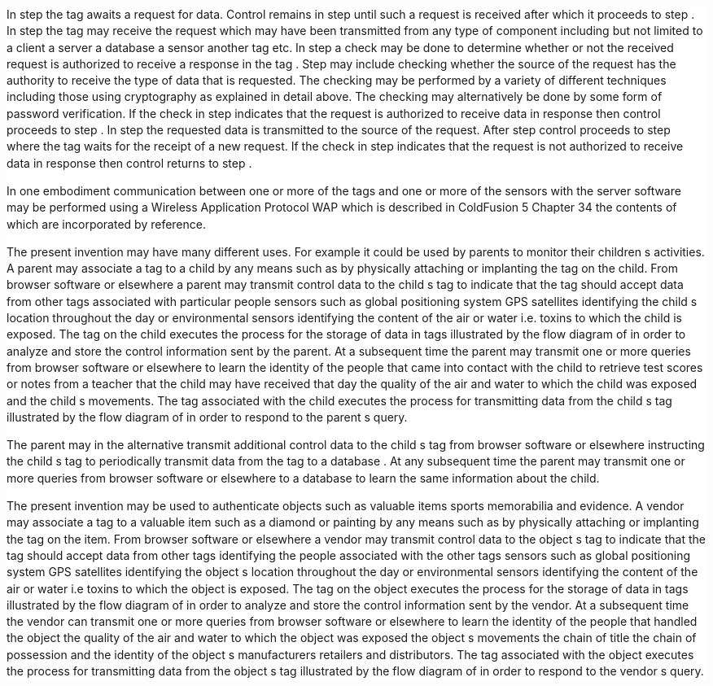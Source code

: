 In step the tag awaits a request for data. Control remains in step until such a request is received after which it proceeds to step . In step the tag may receive the request which may have been transmitted from any type of component including but not limited to a client a server a database a sensor another tag etc. In step a check may be done to determine whether or not the received request is authorized to receive a response in the tag . Step may include checking whether the source of the request has the authority to receive the type of data that is requested. The checking may be performed by a variety of different techniques including those using cryptography as explained in detail above. The checking may alternatively be done by some form of password verification. If the check in step indicates that the request is authorized to receive data in response then control proceeds to step . In step the requested data is transmitted to the source of the request. After step control proceeds to step where the tag waits for the receipt of a new request. If the check in step indicates that the request is not authorized to receive data in response then control returns to step .

In one embodiment communication between one or more of the tags and one or more of the sensors with the server software may be performed using a Wireless Application Protocol WAP which is described in ColdFusion 5 Chapter 34 the contents of which are incorporated by reference.

The present invention may have many different uses. For example it could be used by parents to monitor their children s activities. A parent may associate a tag to a child by any means such as by physically attaching or implanting the tag on the child. From browser software or elsewhere a parent may transmit control data to the child s tag to indicate that the tag should accept data from other tags associated with particular people sensors such as global positioning system GPS satellites identifying the child s location throughout the day or environmental sensors identifying the content of the air or water i.e. toxins to which the child is exposed. The tag on the child executes the process for the storage of data in tags illustrated by the flow diagram of in order to analyze and store the control information sent by the parent. At a subsequent time the parent may transmit one or more queries from browser software or elsewhere to learn the identity of the people that came into contact with the child to retrieve test scores or notes from a teacher that the child may have received that day the quality of the air and water to which the child was exposed and the child s movements. The tag associated with the child executes the process for transmitting data from the child s tag illustrated by the flow diagram of in order to respond to the parent s query.

The parent may in the alternative transmit additional control data to the child s tag from browser software or elsewhere instructing the child s tag to periodically transmit data from the tag to a database . At any subsequent time the parent may transmit one or more queries from browser software or elsewhere to a database to learn the same information about the child.

The present invention may be used to authenticate objects such as valuable items sports memorabilia and evidence. A vendor may associate a tag to a valuable item such as a diamond or painting by any means such as by physically attaching or implanting the tag on the item. From browser software or elsewhere a vendor may transmit control data to the object s tag to indicate that the tag should accept data from other tags identifying the people associated with the other tags sensors such as global positioning system GPS satellites identifying the object s location throughout the day or environmental sensors identifying the content of the air or water i.e toxins to which the object is exposed. The tag on the object executes the process for the storage of data in tags illustrated by the flow diagram of in order to analyze and store the control information sent by the vendor. At a subsequent time the vendor can transmit one or more queries from browser software or elsewhere to learn the identity of the people that handled the object the quality of the air and water to which the object was exposed the object s movements the chain of title the chain of possession and the identity of the object s manufacturers retailers and distributors. The tag associated with the object executes the process for transmitting data from the object s tag illustrated by the flow diagram of in order to respond to the vendor s query.
